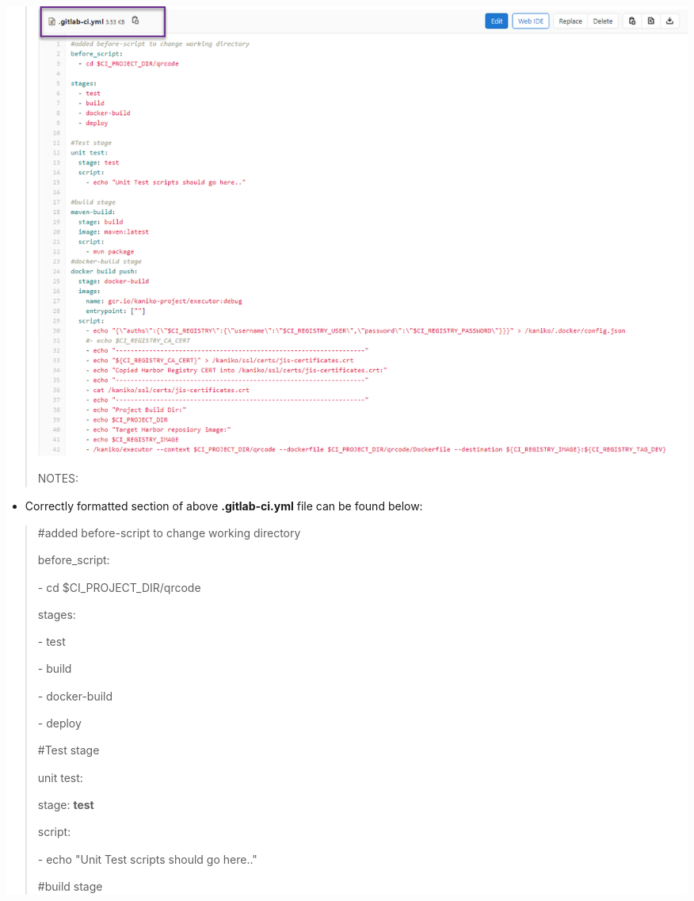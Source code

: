 > ![](./media/image20.png)
>
> NOTES:

-   Correctly formatted section of above **.gitlab-ci.yml** file can be
    found below:

> \#added before-script to change working directory
>
> before\_script:
>
> \- cd \$CI\_PROJECT\_DIR/qrcode
>
> stages:
>
> \- test
>
> \- build
>
> \- docker-build
>
> \- deploy
>
> \#Test stage
>
> unit test:
>
> stage: **test**
>
> script:
>
> \- echo \"Unit Test scripts should go here..\"
>
> \#build stage